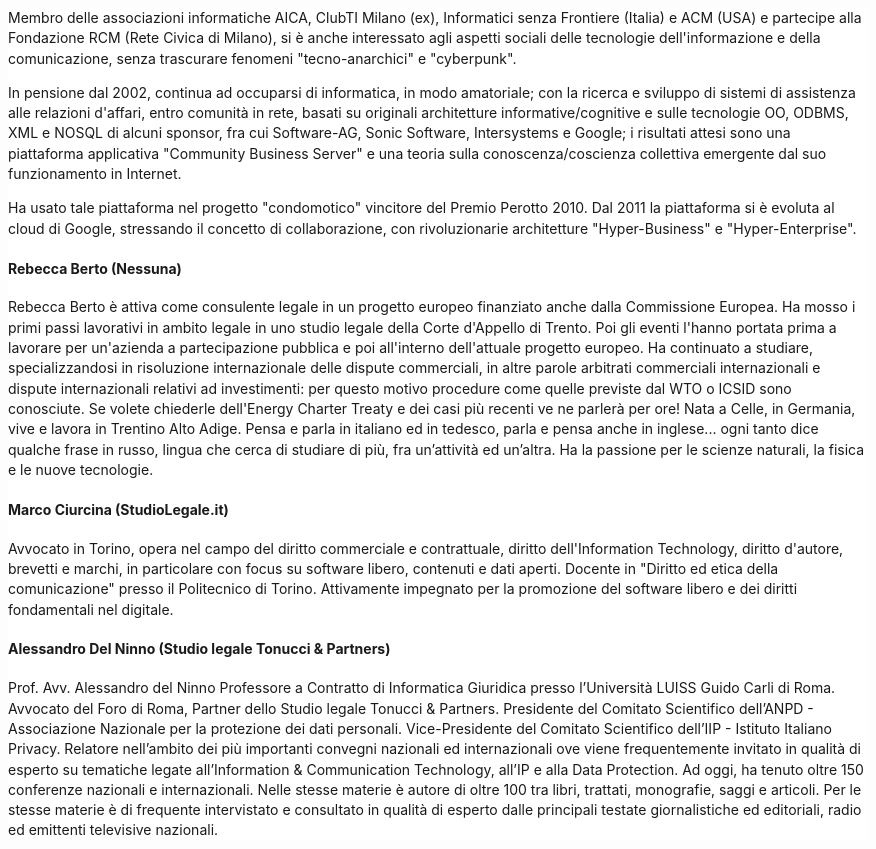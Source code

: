 Membro delle associazioni informatiche AICA, ClubTI Milano (ex), Informatici senza Frontiere (Italia) e ACM (USA) e partecipe alla Fondazione RCM (Rete Civica di Milano), si è anche interessato agli aspetti sociali delle tecnologie dell'informazione e della comunicazione, senza trascurare fenomeni "tecno-anarchici" e "cyberpunk".

In pensione dal 2002, continua ad occuparsi di informatica, in modo amatoriale; con la ricerca e sviluppo di sistemi di assistenza alle relazioni d'affari, entro comunità in rete, basati su originali architetture informative/cognitive e sulle tecnologie OO, ODBMS, XML e NOSQL di alcuni sponsor, fra cui Software-AG, Sonic Software, Intersystems e Google; i risultati attesi sono una piattaforma applicativa "Community Business Server"​ e una teoria sulla conoscenza/coscienza collettiva emergente dal suo funzionamento in Internet.

Ha usato tale piattaforma nel progetto "condomotico" vincitore del Premio Perotto 2010. Dal 2011 la piattaforma si è evoluta al cloud​ di Google, stressando il concetto di collaborazione​, con rivoluzionarie architetture "Hyper-Business"​ e "Hyper-Enterprise".



#### <a name="berto"></a> Rebecca Berto (Nessuna)

Rebecca Berto è attiva come consulente legale in un progetto europeo finanziato anche dalla Commissione Europea. Ha mosso i primi passi lavorativi in ambito legale in uno studio legale della Corte d'Appello di Trento. Poi gli eventi l'hanno portata prima a lavorare per un'azienda a partecipazione pubblica e poi all'interno dell'attuale progetto europeo.
Ha continuato a studiare, specializzandosi in risoluzione internazionale delle dispute commerciali, in altre parole arbitrati commerciali internazionali e dispute internazionali relativi ad investimenti: per questo motivo procedure come quelle previste dal WTO o ICSID sono conosciute. Se volete chiederle dell'Energy Charter Treaty e dei casi più recenti  ve ne parlerà per ore! Nata a Celle, in Germania, vive e lavora in Trentino Alto Adige. Pensa e parla in italiano ed in tedesco, parla e pensa anche in inglese... ogni tanto dice qualche frase in russo, lingua che cerca di studiare di più, fra un’attività ed un’altra. Ha la passione per le scienze naturali, la fisica e le nuove tecnologie.




#### <a name="ciurcina"></a> Marco Ciurcina (StudioLegale.it)

Avvocato in Torino, opera nel campo del diritto commerciale e contrattuale, diritto dell'Information Technology, diritto d'autore, brevetti e marchi, in particolare con focus su software libero, contenuti e dati aperti.
Docente in "Diritto ed etica della comunicazione" presso il Politecnico di Torino.
Attivamente impegnato per la promozione del software libero e dei diritti fondamentali nel digitale.



#### <a name="delninno"></a> Alessandro Del Ninno (Studio legale Tonucci & Partners)

Prof. Avv. Alessandro del Ninno 
Professore a Contratto di Informatica Giuridica presso l’Università LUISS Guido Carli di Roma. Avvocato del Foro di Roma, Partner dello Studio legale Tonucci & Partners. Presidente del Comitato Scientifico dell’ANPD - Associazione Nazionale per la protezione dei dati personali. Vice-Presidente del Comitato Scientifico dell’IIP - Istituto Italiano Privacy. Relatore nell’ambito dei più importanti convegni nazionali ed internazionali ove viene frequentemente invitato in qualità di esperto su tematiche legate all’Information & Communication Technology, all’IP e alla Data Protection. Ad oggi, ha tenuto oltre 150  conferenze nazionali e internazionali. Nelle stesse materie è autore di oltre 100 tra libri, trattati, monografie, saggi e articoli. Per le stesse materie è di frequente intervistato e consultato in qualità di esperto dalle principali testate giornalistiche ed editoriali, radio ed emittenti televisive nazionali.
